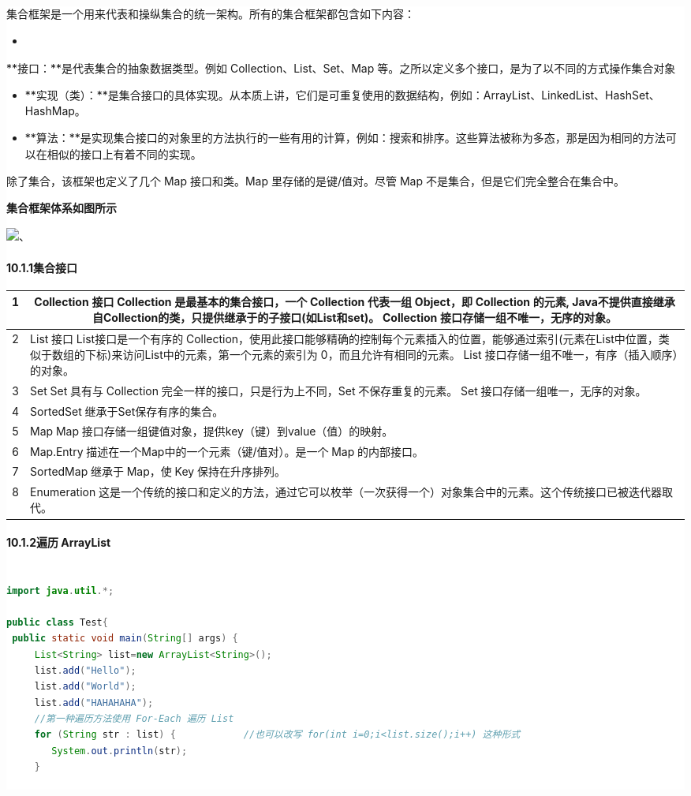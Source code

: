 集合框架是一个用来代表和操纵集合的统一架构。所有的集合框架都包含如下内容：

- 

  **接口：**是代表集合的抽象数据类型。例如 Collection、List、Set、Map 等。之所以定义多个接口，是为了以不同的方式操作集合对象

- **实现（类）：**是集合接口的具体实现。从本质上讲，它们是可重复使用的数据结构，例如：ArrayList、LinkedList、HashSet、HashMap。

- **算法：**是实现集合接口的对象里的方法执行的一些有用的计算，例如：搜索和排序。这些算法被称为多态，那是因为相同的方法可以在相似的接口上有着不同的实现。

除了集合，该框架也定义了几个 Map 接口和类。Map 里存储的是键/值对。尽管 Map 不是集合，但是它们完全整合在集合中。

**集合框架体系如图所示**

![](https://www.runoob.com/wp-content/uploads/2014/01/java-coll-2020-11-16.png)、

#### 10.1.1集合接口

| 1    | Collection 接口  Collection 是最基本的集合接口，一个 Collection 代表一组 Object，即 Collection 的元素, Java不提供直接继承自Collection的类，只提供继承于的子接口(如List和set)。 Collection 接口存储一组不唯一，无序的对象。 |
| ---- | ------------------------------------------------------------ |
| 2    | List 接口  List接口是一个有序的 Collection，使用此接口能够精确的控制每个元素插入的位置，能够通过索引(元素在List中位置，类似于数组的下标)来访问List中的元素，第一个元素的索引为 0，而且允许有相同的元素。 List 接口存储一组不唯一，有序（插入顺序）的对象。 |
| 3    | Set  Set 具有与 Collection 完全一样的接口，只是行为上不同，Set 不保存重复的元素。 Set 接口存储一组唯一，无序的对象。 |
| 4    | SortedSet   继承于Set保存有序的集合。                        |
| 5    | Map   Map 接口存储一组键值对象，提供key（键）到value（值）的映射。 |
| 6    | Map.Entry   描述在一个Map中的一个元素（键/值对）。是一个 Map 的内部接口。 |
| 7    | SortedMap  继承于 Map，使 Key 保持在升序排列。               |
| 8    | Enumeration  这是一个传统的接口和定义的方法，通过它可以枚举（一次获得一个）对象集合中的元素。这个传统接口已被迭代器取代。 |

#### 10.1.2遍历 ArrayList

```java

import java.util.*;
 
public class Test{
 public static void main(String[] args) {
     List<String> list=new ArrayList<String>();
     list.add("Hello");
     list.add("World");
     list.add("HAHAHAHA");
     //第一种遍历方法使用 For-Each 遍历 List
     for (String str : list) {            //也可以改写 for(int i=0;i<list.size();i++) 这种形式
        System.out.println(str);
     }
 
